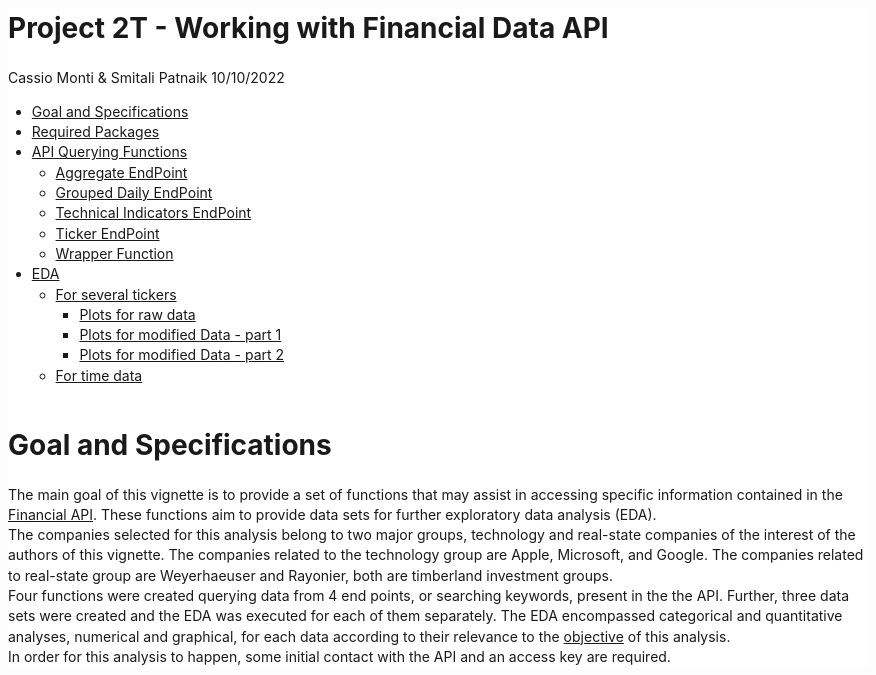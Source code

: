 Project 2T - Working with Financial Data API
================
Cassio Monti & Smitali Patnaik
10/10/2022

-   <a href="#goal-and-specifications" id="toc-goal-and-specifications">Goal
    and Specifications</a>
-   <a href="#required-packages" id="toc-required-packages">Required
    Packages</a>
-   <a href="#api-querying-functions" id="toc-api-querying-functions">API
    Querying Functions</a>
    -   <a href="#aggregate-endpoint" id="toc-aggregate-endpoint">Aggregate
        EndPoint</a>
    -   <a href="#grouped-daily-endpoint"
        id="toc-grouped-daily-endpoint">Grouped Daily EndPoint</a>
    -   <a href="#technical-indicators-endpoint"
        id="toc-technical-indicators-endpoint">Technical Indicators EndPoint</a>
    -   <a href="#ticker-endpoint" id="toc-ticker-endpoint">Ticker EndPoint</a>
    -   <a href="#wrapper-function" id="toc-wrapper-function">Wrapper
        Function</a>
-   <a href="#eda" id="toc-eda">EDA</a>
    -   <a href="#for-several-tickers" id="toc-for-several-tickers">For several
        tickers</a>
        -   <a href="#plots-for-raw-data" id="toc-plots-for-raw-data">Plots for raw
            data</a>
        -   <a href="#plots-for-modified-data---part-1"
            id="toc-plots-for-modified-data---part-1">Plots for modified Data - part
            1</a>
        -   <a href="#plots-for-modified-data---part-2"
            id="toc-plots-for-modified-data---part-2">Plots for modified Data - part
            2</a>
    -   <a href="#for-time-data" id="toc-for-time-data">For time data</a>

# Goal and Specifications

The main goal of this vignette is to provide a set of functions that may
assist in accessing specific information contained in the [Financial
API](https://polygon.io/docs/stocks). These functions aim to provide
data sets for further exploratory data analysis (EDA).  
The companies selected for this analysis belong to two major groups,
technology and real-state companies of the interest of the authors of
this vignette. The companies related to the technology group are Apple,
Microsoft, and Google. The companies related to real-state group are
Weyerhaeuser and Rayonier, both are timberland investment groups.  
Four functions were created querying data from 4 end points, or
searching keywords, present in the the API. Further, three data sets
were created and the EDA was executed for each of them separately. The
EDA encompassed categorical and quantitative analyses, numerical and
graphical, for each data according to their relevance to the
[objective](#eda) of this analysis.  
In order for this analysis to happen, some initial contact with the API
and an access key are required.
